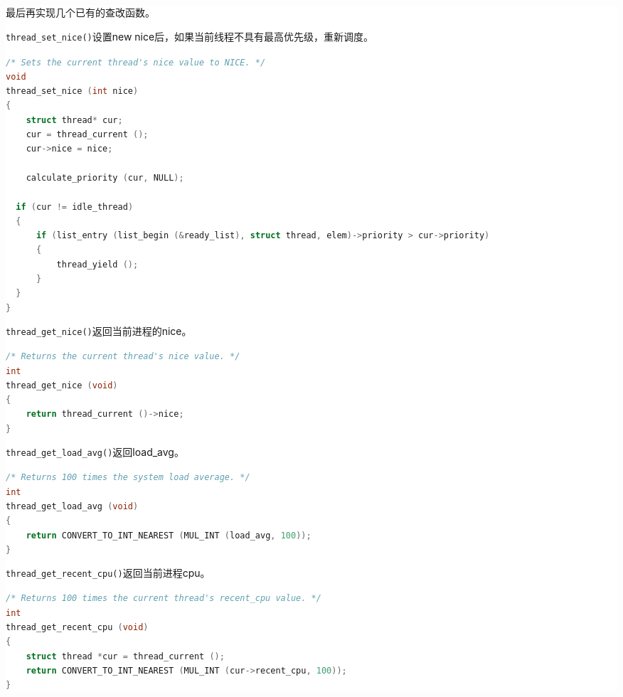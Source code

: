 最后再实现几个已有的查改函数。

`thread_set_nice()`设置new nice后，如果当前线程不具有最高优先级，重新调度。

~~~c++
/* Sets the current thread's nice value to NICE. */
void
thread_set_nice (int nice)
{
    struct thread* cur;
    cur = thread_current ();
    cur->nice = nice;

    calculate_priority (cur, NULL);

  if (cur != idle_thread)
  {
      if (list_entry (list_begin (&ready_list), struct thread, elem)->priority > cur->priority)
      {
          thread_yield ();
      }
  }
}
~~~

`thread_get_nice()`返回当前进程的nice。

~~~c++
/* Returns the current thread's nice value. */
int
thread_get_nice (void) 
{
    return thread_current ()->nice;
}
~~~

`thread_get_load_avg()`返回load_avg。

~~~c++
/* Returns 100 times the system load average. */
int
thread_get_load_avg (void) 
{
    return CONVERT_TO_INT_NEAREST (MUL_INT (load_avg, 100));
}
~~~

`thread_get_recent_cpu()`返回当前进程cpu。

~~~c++
/* Returns 100 times the current thread's recent_cpu value. */
int
thread_get_recent_cpu (void) 
{
    struct thread *cur = thread_current ();
    return CONVERT_TO_INT_NEAREST (MUL_INT (cur->recent_cpu, 100));
}
~~~
